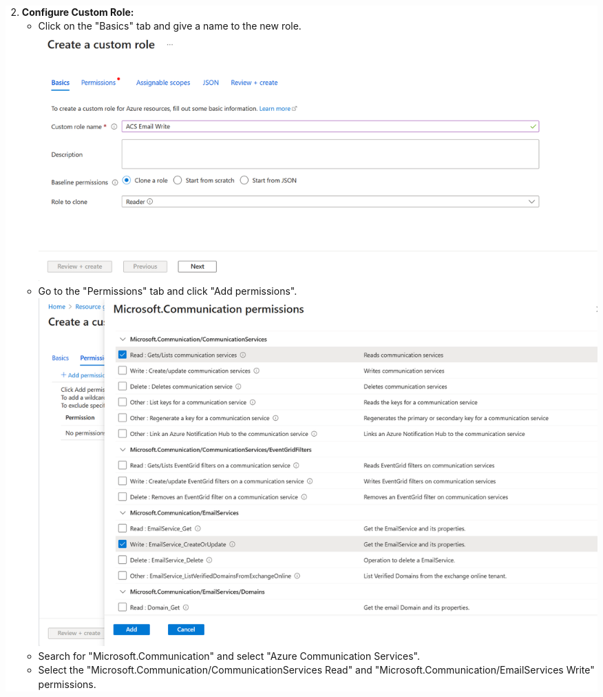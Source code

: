 2. **Configure Custom Role:**
   - Click on the "Basics" tab and give a name to the new role.
     ![Email Communication Services](./pics/section5/smtp-custom-role-basics.png)
   - Go to the "Permissions" tab and click "Add permissions".
     ![Email Communication Services](./pics/section5/smtp-custom-role-add-permissions.png)
   - Search for "Microsoft.Communication" and select "Azure Communication Services".
   - Select the "Microsoft.Communication/CommunicationServices Read" and "Microsoft.Communication/EmailServices Write" permissions.
